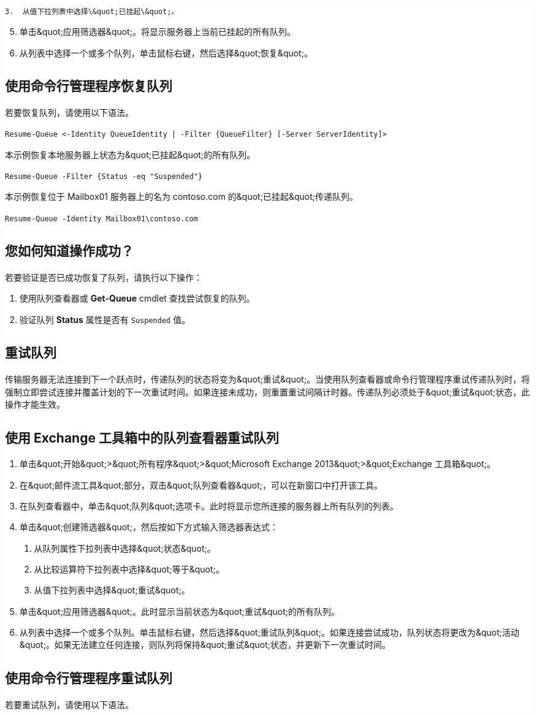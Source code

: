     3.  从值下拉列表中选择\&quot;已挂起\&quot;。

5.  单击\&quot;应用筛选器\&quot;。将显示服务器上当前已挂起的所有队列。

6.  从列表中选择一个或多个队列，单击鼠标右键，然后选择\&quot;恢复\&quot;。

## 使用命令行管理程序恢复队列

若要恢复队列，请使用以下语法。

    Resume-Queue <-Identity QueueIdentity | -Filter {QueueFilter} [-Server ServerIdentity]>

本示例恢复本地服务器上状态为\&quot;已挂起\&quot;的所有队列。

    Resume-Queue -Filter {Status -eq "Suspended"}

本示例恢复位于 Mailbox01 服务器上的名为 contoso.com 的\&quot;已挂起\&quot;传递队列。

    Resume-Queue -Identity Mailbox01\contoso.com

## 您如何知道操作成功？

若要验证是否已成功恢复了队列，请执行以下操作：

1.  使用队列查看器或 **Get-Queue** cmdlet 查找尝试恢复的队列。

2.  验证队列 **Status** 属性是否有 `Suspended` 值。

## 重试队列

传输服务器无法连接到下一个跃点时，传递队列的状态将变为\&quot;重试\&quot;。当使用队列查看器或命令行管理程序重试传递队列时，将强制立即尝试连接并覆盖计划的下一次重试时间。如果连接未成功，则重置重试间隔计时器。传递队列必须处于\&quot;重试\&quot;状态，此操作才能生效。

## 使用 Exchange 工具箱中的队列查看器重试队列

1.  单击\&quot;开始\&quot;\>\&quot;所有程序\&quot;\>\&quot;Microsoft Exchange 2013\&quot;\>\&quot;Exchange 工具箱\&quot;。

2.  在\&quot;邮件流工具\&quot;部分，双击\&quot;队列查看器\&quot;，可以在新窗口中打开该工具。

3.  在队列查看器中，单击\&quot;队列\&quot;选项卡。此时将显示您所连接的服务器上所有队列的列表。

4.  单击\&quot;创建筛选器\&quot;，然后按如下方式输入筛选器表达式：
    
    1.  从队列属性下拉列表中选择\&quot;状态\&quot;。
    
    2.  从比较运算符下拉列表中选择\&quot;等于\&quot;。
    
    3.  从值下拉列表中选择\&quot;重试\&quot;。

5.  单击\&quot;应用筛选器\&quot;。此时显示当前状态为\&quot;重试\&quot;的所有队列。

6.  从列表中选择一个或多个队列。单击鼠标右键，然后选择\&quot;重试队列\&quot;。如果连接尝试成功，队列状态将更改为\&quot;活动\&quot;。如果无法建立任何连接，则队列将保持\&quot;重试\&quot;状态，并更新下一次重试时间。

## 使用命令行管理程序重试队列

若要重试队列，请使用以下语法。
